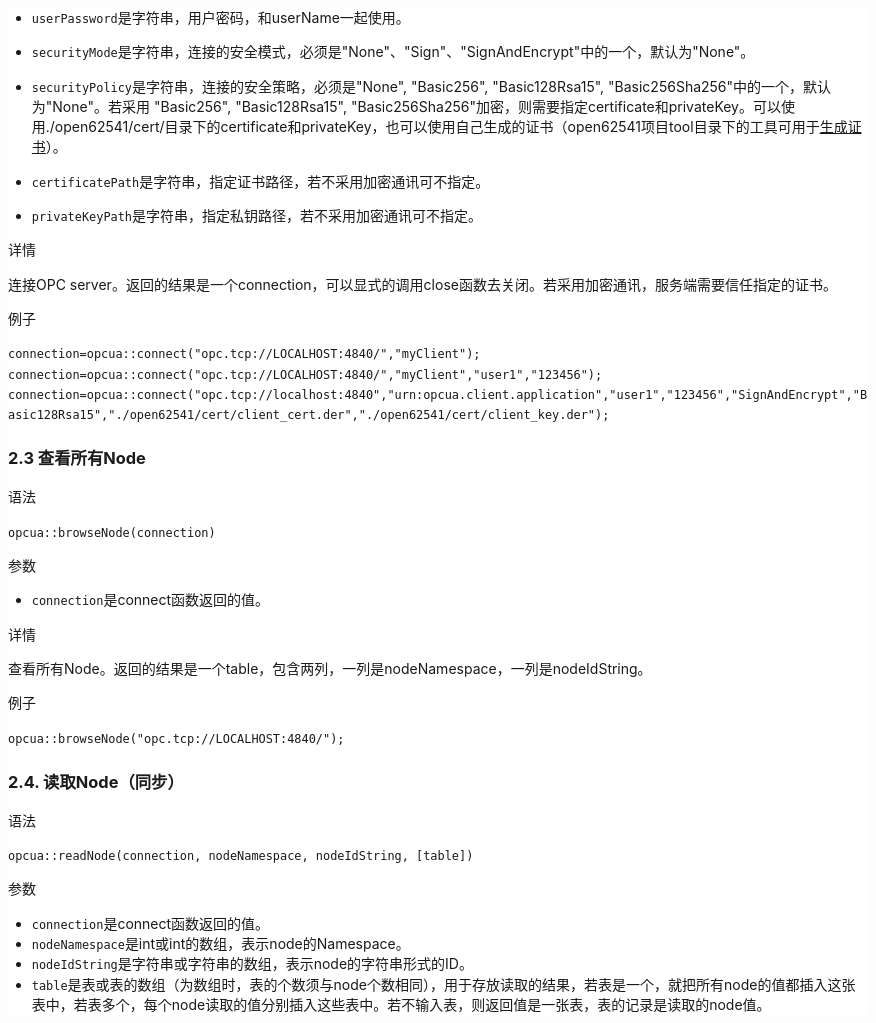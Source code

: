 - `userPassword`是字符串，用户密码，和userName一起使用。

- `securityMode`是字符串，连接的安全模式，必须是"None"、"Sign"、"SignAndEncrypt"中的一个，默认为"None"。

- `securityPolicy`是字符串，连接的安全策略，必须是"None", "Basic256", "Basic128Rsa15", "Basic256Sha256"中的一个，默认为"None"。若采用 "Basic256", "Basic128Rsa15", "Basic256Sha256"加密，则需要指定certificate和privateKey。可以使用./open62541/cert/目录下的certificate和privateKey，也可以使用自己生成的证书（open62541项目tool目录下的工具可用于[生成证书](https://github.com/open62541/open62541/tree/master/tools/certs)）。

- `certificatePath`是字符串，指定证书路径，若不采用加密通讯可不指定。

- `privateKeyPath`是字符串，指定私钥路径，若不采用加密通讯可不指定。

详情

连接OPC server。返回的结果是一个connection，可以显式的调用close函数去关闭。若采用加密通讯，服务端需要信任指定的证书。


例子

```
connection=opcua::connect("opc.tcp://LOCALHOST:4840/","myClient");
connection=opcua::connect("opc.tcp://LOCALHOST:4840/","myClient","user1","123456");
connection=opcua::connect("opc.tcp://localhost:4840","urn:opcua.client.application","user1","123456","SignAndEncrypt","Basic128Rsa15","./open62541/cert/client_cert.der","./open62541/cert/client_key.der");
```

### 2.3 查看所有Node

语法
```
opcua::browseNode(connection)
```
参数
- `connection`是connect函数返回的值。

详情

查看所有Node。返回的结果是一个table，包含两列，一列是nodeNamespace，一列是nodeIdString。


例子

```
opcua::browseNode("opc.tcp://LOCALHOST:4840/");
```

### 2.4. 读取Node（同步）

语法
```
opcua::readNode(connection, nodeNamespace, nodeIdString, [table])
```
参数
- `connection`是connect函数返回的值。
- `nodeNamespace`是int或int的数组，表示node的Namespace。
- `nodeIdString`是字符串或字符串的数组，表示node的字符串形式的ID。
- `table`是表或表的数组（为数组时，表的个数须与node个数相同），用于存放读取的结果，若表是一个，就把所有node的值都插入这张表中，若表多个，每个node读取的值分别插入这些表中。若不输入表，则返回值是一张表，表的记录是读取的node值。
